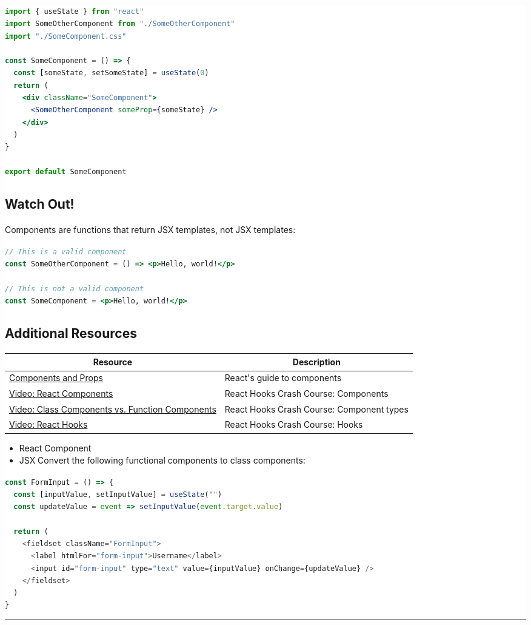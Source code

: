 ```jsx
import { useState } from "react"
import SomeOtherComponent from "./SomeOtherComponent"
import "./SomeComponent.css"

const SomeComponent = () => {
  const [someState, setSomeState] = useState(0)
  return (
    <div className="SomeComponent">
      <SomeOtherComponent someProp={someState} />
    </div>
  )
}

export default SomeComponent
```

## Watch Out!

Components are functions that return JSX templates, not JSX templates:

```jsx
// This is a valid component
const SomeOtherComponent = () => <p>Hello, world!</p>

// This is not a valid component
const SomeComponent = <p>Hello, world!</p>
```

## Additional Resources
| Resource | Description |
| --- | --- |
| [Components and Props](https://reactwithhooks.netlify.app/docs/components-and-props.html) | React's guide to components |
| [Video: React Components](https://www.youtube.com/watch?v=9U3IhLAnSxM&t=440s) | React Hooks Crash Course: Components |
| [Video: Class Components vs. Function Components](https://www.youtube.com/watch?v=9U3IhLAnSxM&t=806s) | React Hooks Crash Course: Component types |
| [Video: React Hooks](https://www.youtube.com/watch?v=9U3IhLAnSxM&t=852s) | React Hooks Crash Course: Hooks |
* React Component
* JSX
Convert the following functional components to class components:

```js
const FormInput = () => {
  const [inputValue, setInputValue] = useState("")
  const updateValue = event => setInputValue(event.target.value)

  return (
    <fieldset className="FormInput">
      <label htmlFor="form-input">Username</label>
      <input id="form-input" type="text" value={inputValue} onChange={updateValue} />
    </fieldset>
  )
}
```

---